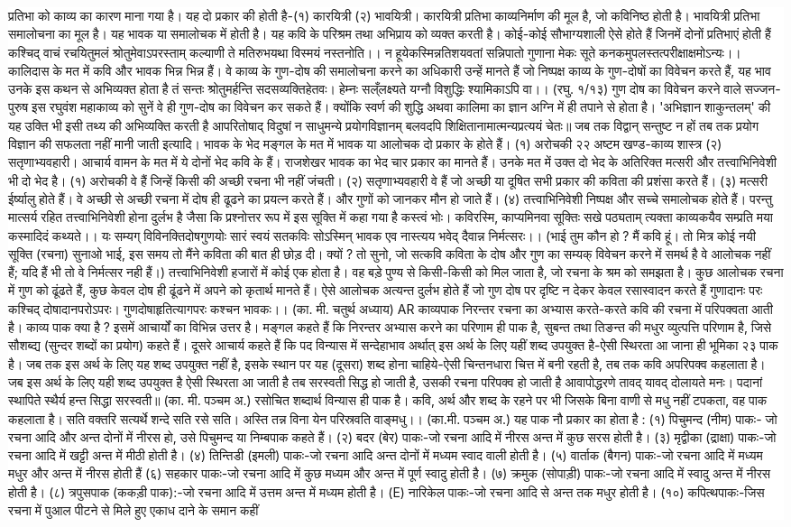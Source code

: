 प्रतिभा को काव्य का कारण माना गया है। यह दो प्रकार की होती है-(१) कारयित्री (२) भावयित्री। कारयित्री प्रतिभा काव्यनिर्माण की मूल है, जो कविनिष्ठ होती है। भावयित्री प्रतिभा समालोचना का मूल है। यह भावक या समालोचक में होती है। यह कवि के परिश्रम तथा अभिप्राय को व्यक्त करती है। कोई-कोई सौभाग्यशाली ऐसे होते हैं जिनमें दोनों प्रतिभाएं होती हैं
कश्चिद् वाचं रचयितुमलं श्रोतुमेवाऽपरस्ताम् कल्याणी ते मतिरुभयथा विस्मयं नस्तनोति।। न हूयेकस्मिन्नतिशयवतां सन्निपातो गुणाना
मेकः सूते कनकमुपलस्तत्परीक्षाक्षमोऽन्यः।। कालिदास के मत में कवि और भावक भिन्न भिन्न हैं। वे काव्य के गुण-दोष की समालोचना करने का अधिकारी उन्हें मानते हैं जो निष्पक्ष काव्य के गुण-दोषों का विवेचन करते हैं, यह भाव उनके इस कथन से अभिव्यक्त होता है
तं सन्तः श्रोतुमर्हन्ति सदसव्यक्तिहेतवः।
हेम्नः सल्ँलक्ष्यते यग्नौ विशुद्धिः श्यामिकाऽपि वा।। (रघु. १/१३) गुण दोष का विवेचन करने वाले सज्जन-पुरुष इस रघुवंश महाकाव्य को सुनें वे ही गुण-दोष का विवेचन कर सकते हैं। क्योंकि स्वर्ण की शुद्धि अथवा कालिमा का ज्ञान अग्नि में ही तपाने से होता है।
'अभिज्ञान शाकुन्तलम्' की यह उक्ति भी इसी तथ्य की अभिव्यक्ति करती है
आपरितोषाद् विदुषां न साधुमन्ये प्रयोगविज्ञानम्
बलवदपि शिक्षितानामात्मन्यप्रत्ययं चेतः॥ जब तक विद्वान् सन्तुष्ट न हों तब तक प्रयोग विज्ञान की सफलता नहीं मानी जाती इत्यादि। भावक के भेद
मङ्गल के मत में भावक या आलोचक दो प्रकार के होते हैं। (१) अरोचकी
२२
अष्टम खण्ड-काव्य शास्त्र
(२) सतृणाभ्यवहारी। आचार्य वामन के मत में ये दोनों भेद कवि के हैं। राजशेखर भावक का भेद चार प्रकार का मानते हैं। उनके मत में उक्त दो भेद के अतिरिक्त मत्सरी और तत्त्वाभिनिवेशी भी दो भेद है। (१) अरोचकी वे हैं जिन्हें किसी की अच्छी रचना भी नहीं जंचती। (२) सतृणाभ्यवहारी वे हैं जो अच्छी या दूषित सभी प्रकार की कविता की प्रशंसा
करते हैं। (३) मत्सरी ईर्ष्यालु होते हैं। वे अच्छी से अच्छी रचना में दोष ही ढूढने का प्रयत्न करते
हैं। और गुणों को जानकर मौन हो जाते हैं। (४) तत्त्वाभिनिवेशी निष्पक्ष और सच्चे समालोचक होते हैं। परन्तु मात्सर्य रहित तत्त्वाभिनिवेशी
होना दुर्लभ है जैसा कि प्रश्नोत्तर रूप में इस सूक्ति में कहा गया है
कस्त्वं भोः। कविरस्मि, काप्यमिनवा सूक्तिः सखे पठ्यताम् त्यक्ता काव्यकयैव सम्प्रति मया कस्मादिदं कथ्यते।। यः सम्यग् विविनक्तिदोषगुणयोः सारं स्वयं सतकविः
सोऽस्मिन् भावक एव नास्त्यय भवेद् दैवान्न निर्मत्सरः।। (भाई तुम कौन हो ? मैं कवि हूं। तो मित्र कोई नयी सूक्ति (रचना) सुनाओ भाई, इस समय तो मैंने कविता की बात ही छोड़ दी। क्यों ? तो सुनो, जो सत्कवि कविता के दोष और गुण का सम्यक् विवेचन करने में समर्थ है वे आलोचक नहीं हैं; यदि हैं भी तो वे निर्मत्सर नही हैं।)
तत्त्वाभिनिवेशी हजारों में कोई एक होता है। वह बड़े पुण्य से किसी-किसी को मिल जाता है, जो रचना के श्रम को समझता है। कुछ आलोचक रचना में गुण को ढूंढते हैं, कुछ केवल दोष ही ढूंढने में अपने को कृतार्थ मानते हैं। ऐसे आलोचक अत्यन्त दुर्लभ होते हैं जो गुण दोष पर दृष्टि न देकर केवल रसास्वादन करते हैं
गुणादानः परः कश्चिद् दोषादानपरोऽपरः। गुणदोषाहृतित्यागपरः कश्चन भावकः।। (का. मी. चतुर्थ अध्याय)
AR
काव्यपाक
निरन्तर रचना का अभ्यास करते-करते कवि की रचना में परिपक्वता आती है। काव्य पाक क्या है ? इसमें आचार्यों का विभिन्न उत्तर है। मङ्गल कहते हैं कि निरन्तर अभ्यास करने का परिणाम ही पाक है, सुबन्त तथा तिङन्त की मधुर व्युत्पत्ति परिणाम है, जिसे सौशब्द्य (सुन्दर शब्दों का प्रयोग) कहते हैं। दूसरे आचार्य कहते हैं कि पद विन्यास में सन्देहाभाव अर्थात् इस अर्थ के लिए यहीं शब्द उपयुक्त है-ऐसी स्थिरता आ जाना ही
भूमिका
२३ पाक है। जब तक इस अर्थ के लिए यह शब्द उपयुक्त नहीं है, इसके स्थान पर यह (दूसरा) शब्द होना चाहिये-ऐसी चिन्तनधारा चित्त में बनी रहती है, तब तक कवि अपरिपक्व कहलाता है। जब इस अर्थ के लिए यही शब्द उपयुक्त है ऐसी स्थिरता आ जाती है तब सरस्वती सिद्ध हो जाती है, उसकी रचना परिपक्व हो जाती है
आवापोद्धरणे तावद् यावद् दोलायते मनः।
पदानां स्थापिते स्थैर्य हन्त सिद्धा सरस्वती॥ (का. मी. पञ्चम अ.) रसोचित शब्दार्थ विन्यास ही पाक है। कवि, अर्थ और शब्द के रहने पर भी जिसके बिना वाणी से मधु नहीं टपकता, वह पाक कहलाता है।
सति वक्तरि सत्यर्थे शन्दे सति रसे सति।
अस्ति तन्न विना येन परिस्रवति वाङ्मधु।। (का.मी. पञ्चम अ.) यह पाक नौ प्रकार का होता है : (१) पिचुमन्द (नीम) पाकः- जो रचना आदि और अन्त दोनों में नीरस हो, उसे पिचुमन्द
या निम्बपाक कहते हैं। (२) बदर (बेर) पाकः-जो रचना आदि में नीरस अन्त में कुछ सरस होती है। (३) मृद्वीका (द्राक्षा) पाकः-जो रचना आदि में खट्टी अन्त में मीठी होती है। (४) तिन्तिडी (इमली) पाकः-जो रचना आदि अन्त दोनों में मध्यम स्वाद वाली होती है। (५) वार्ताक (बैगन) पाकः-जो रचना आदि में मध्यम मधुर और अन्त में नीरस होती हैं (६) सहकार पाकः-जो रचना आदि में कुछ मध्यम और अन्त में पूर्ण स्वादु होती है। (७) क्रमुक (सोपाड़ी) पाकः-जो रचना आदि में स्वादु अन्त में नीरस होती है। (८) त्रपुसपाक (ककड़ी पाक):-जो रचना आदि में उत्तम अन्त में मध्यम होती है। (E) नारिकेल पाकः-जो रचना आदि से अन्त तक मधुर होती है। (१०) कपित्थपाकः-जिस रचना में पुआल पीटने से मिले हुए एकाध दाने के समान कहीं
